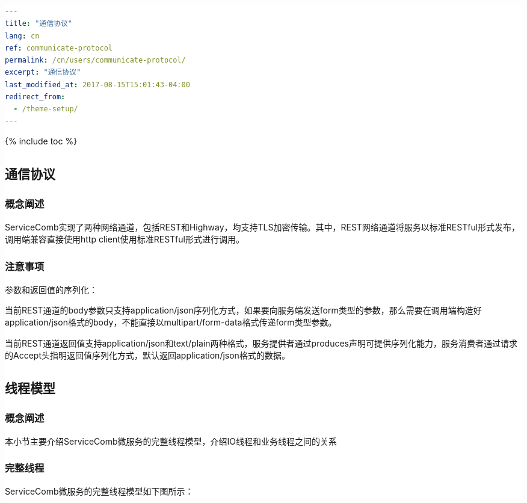 ```yaml
---
title: "通信协议"
lang: cn
ref: communicate-protocol
permalink: /cn/users/communicate-protocol/
excerpt: "通信协议"
last_modified_at: 2017-08-15T15:01:43-04:00
redirect_from:
  - /theme-setup/
---
```


{% include toc %}
## 通信协议
### 概念阐述

ServiceComb实现了两种网络通道，包括REST和Highway，均支持TLS加密传输。其中，REST网络通道将服务以标准RESTful形式发布，调用端兼容直接使用http client使用标准RESTful形式进行调用。

### 注意事项

参数和返回值的序列化：

当前REST通道的body参数只支持application/json序列化方式，如果要向服务端发送form类型的参数，那么需要在调用端构造好application/json格式的body，不能直接以multipart/form-data格式传递form类型参数。

当前REST通道返回值支持application/json和text/plain两种格式，服务提供者通过produces声明可提供序列化能力，服务消费者通过请求的Accept头指明返回值序列化方式，默认返回application/json格式的数据。

## 线程模型
### 概念阐述

本小节主要介绍ServiceComb微服务的完整线程模型，介绍IO线程和业务线程之间的关系

### 完整线程

ServiceComb微服务的完整线程模型如下图所示：
